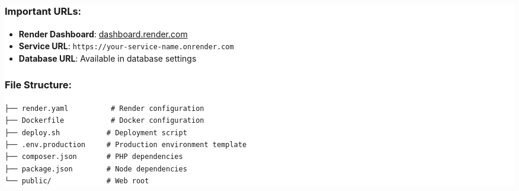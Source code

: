 ### Important URLs:
- **Render Dashboard**: [dashboard.render.com](https://dashboard.render.com)
- **Service URL**: `https://your-service-name.onrender.com`
- **Database URL**: Available in database settings

### File Structure:
```
├── render.yaml          # Render configuration
├── Dockerfile           # Docker configuration
├── deploy.sh           # Deployment script
├── .env.production     # Production environment template
├── composer.json       # PHP dependencies
├── package.json        # Node dependencies
└── public/             # Web root
```

